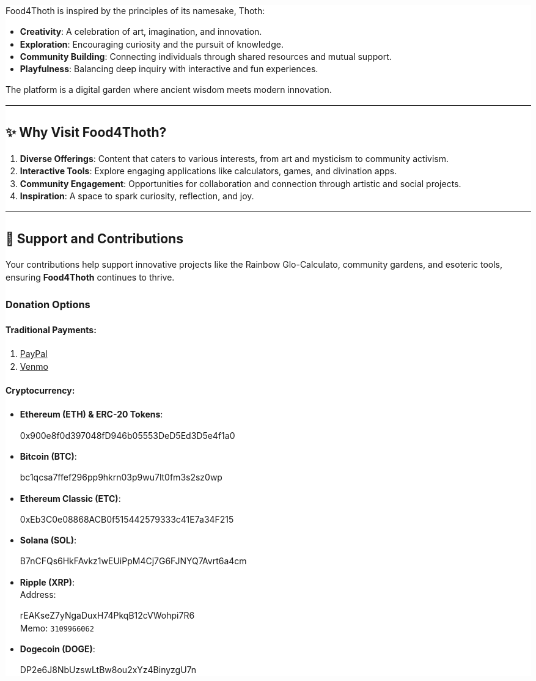 Food4Thoth is inspired by the principles of its namesake, Thoth:
- **Creativity**: A celebration of art, imagination, and innovation.
- **Exploration**: Encouraging curiosity and the pursuit of knowledge.
- **Community Building**: Connecting individuals through shared resources and mutual support.
- **Playfulness**: Balancing deep inquiry with interactive and fun experiences.

The platform is a digital garden where ancient wisdom meets modern innovation.

---

## ✨ Why Visit Food4Thoth?

1. **Diverse Offerings**: Content that caters to various interests, from art and mysticism to community activism.
2. **Interactive Tools**: Explore engaging applications like calculators, games, and divination apps.
3. **Community Engagement**: Opportunities for collaboration and connection through artistic and social projects.
4. **Inspiration**: A space to spark curiosity, reflection, and joy.

---

## 🤝 Support and Contributions

Your contributions help support innovative projects like the Rainbow Glo-Calculato, community gardens, and esoteric tools, ensuring **Food4Thoth** continues to thrive.

### Donation Options

#### Traditional Payments:
1. [PayPal](https://paypal.me/artabillies)
2. [Venmo](https://venmo.com/u/DeJahnvu)

#### Cryptocurrency:
- **Ethereum (ETH) & ERC-20 Tokens**:  
  <div class="wrap">0x900e8f0d397048fD946b05553DeD5Ed3D5e4f1a0</div>  
  

- **Bitcoin (BTC)**:  
  <div class="wrap">bc1qcsa7ffef296pp9hkrn03p9wu7lt0fm3s2sz0wp</div>  
  

- **Ethereum Classic (ETC)**:  
  <div class="wrap">0xEb3C0e08868ACB0f515442579333c41E7a34F215</div>

- **Solana (SOL)**:  
   <div class="wrap">B7nCFQs6HkFAvkz1wEUiPpM4Cj7G6FJNYQ7Avrt6a4cm</div> 
  

- **Ripple (XRP)**:  
  Address:  <div class="wrap">rEAKseZ7yNgaDuxH74PkqB12cVWohpi7R6</div> 
  Memo: `3109966062`  
  

- **Dogecoin (DOGE)**:  
  <div class="wrap">DP2e6J8NbUzswLtBw8ou2xYz4BinyzgU7n</div>  
  